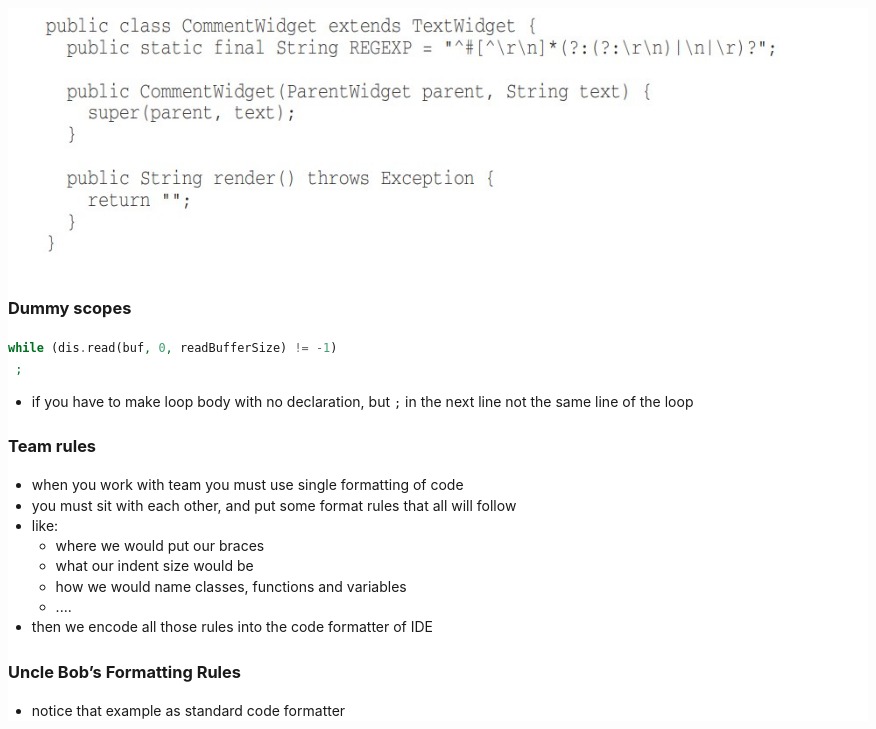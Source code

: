 ![](images/formatting4.jpg)

### Dummy scopes
```php
while (dis.read(buf, 0, readBufferSize) != -1) 
 ;
```
- if you have to make loop body with no declaration, but `;` in the next line not the same line of the loop

### Team rules
- when you work with team you must use single formatting of code
- you must sit with each other, and put some format rules that all will follow
- like:
   - where we would put our braces
   - what our indent size would be 
   - how we would name classes, functions and variables
   - ....
- then we encode all those rules into the code formatter of IDE

### Uncle Bob’s Formatting Rules
- notice that example as standard code formatter